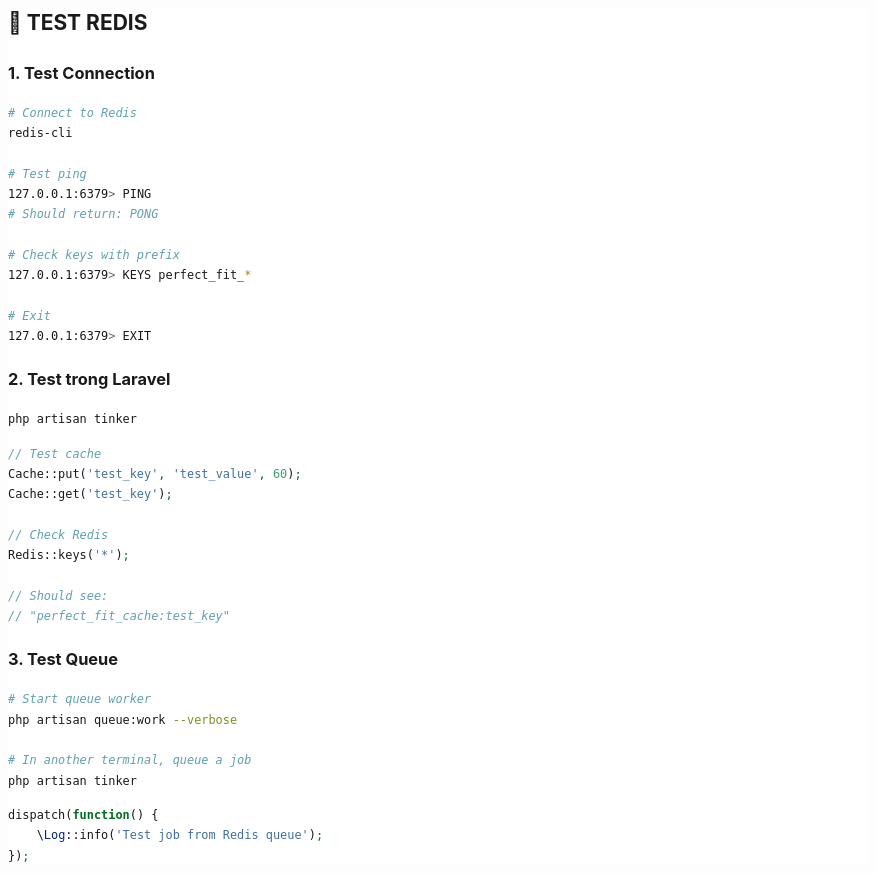 
## 🧪 TEST REDIS

### 1. Test Connection

```bash
# Connect to Redis
redis-cli

# Test ping
127.0.0.1:6379> PING
# Should return: PONG

# Check keys with prefix
127.0.0.1:6379> KEYS perfect_fit_*

# Exit
127.0.0.1:6379> EXIT
```

### 2. Test trong Laravel

```bash
php artisan tinker
```

```php
// Test cache
Cache::put('test_key', 'test_value', 60);
Cache::get('test_key');

// Check Redis
Redis::keys('*');

// Should see:
// "perfect_fit_cache:test_key"
```

### 3. Test Queue

```bash
# Start queue worker
php artisan queue:work --verbose

# In another terminal, queue a job
php artisan tinker
```

```php
dispatch(function() {
    \Log::info('Test job from Redis queue');
});
```
